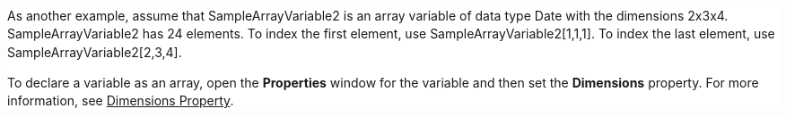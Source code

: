  As another example, assume that SampleArrayVariable2 is an array variable of data type Date with the dimensions 2x3x4. SampleArrayVariable2 has 24 elements. To index the first element, use SampleArrayVariable2[1,1,1]. To index the last element, use SampleArrayVariable2[2,3,4].  

 To declare a variable as an array, open the **Properties** window for the variable and then set the **Dimensions** property. For more information, see [Dimensions Property](../devenv-dimensions-property.md).

